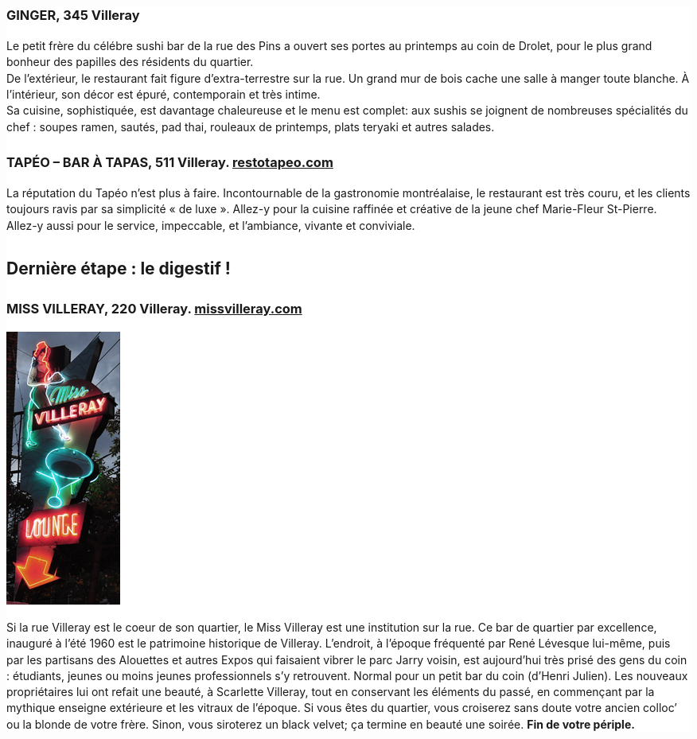 ### GINGER, 345 Villeray

Le petit frère du célébre sushi bar de la rue des Pins a ouvert ses portes au printemps au coin de Drolet, pour le plus grand bonheur des papilles des résidents du quartier.<br /> De l&rsquo;extérieur, le restaurant fait figure d&rsquo;extra-terrestre sur la rue. Un grand mur de bois cache une salle à manger toute blanche. À l&rsquo;intérieur, son décor est épuré, contemporain et très intime.<br /> Sa cuisine, sophistiquée, est davantage chaleureuse et le menu est complet: aux sushis se joignent de nombreuses spécialités du chef : soupes ramen, sautés, pad thai, rouleaux de printemps, plats teryaki et autres salades.

### TAPÉO &#8211; BAR À TAPAS, 511 Villeray. <a title="restotapeo" href="http://www.restotapeo.com/" target="_blank">restotapeo.com</a>

La réputation du Tapéo n&rsquo;est plus à faire. Incontournable de la gastronomie montréalaise, le restaurant est très couru, et les clients toujours ravis par sa simplicité &laquo;&nbsp;de luxe&nbsp;&raquo;. Allez-y pour la cuisine raffinée et créative de la jeune chef Marie-Fleur St-Pierre. Allez-y aussi pour le service, impeccable, et l&rsquo;ambiance, vivante et conviviale.

## Dernière étape : le digestif !

### MISS VILLERAY, 220 Villeray. <a title="missvilleray.com" href="http://missvilleray.com/" target="_blank">missvilleray.com</a>

<img title="oeuvre5" src="/img/villeray/oeuvre5.jpg" alt="" />

Si la rue Villeray est le coeur de son quartier, le Miss Villeray est une institution sur la rue. Ce bar de quartier par excellence, inauguré à l&rsquo;été 1960 est le patrimoine historique de Villeray. L&rsquo;endroit, à l&rsquo;époque fréquenté par René Lévesque lui-même, puis par les partisans des Alouettes et autres Expos qui faisaient vibrer le parc Jarry voisin, est aujourd&rsquo;hui très prisé des gens du coin : étudiants, jeunes ou moins jeunes professionnels s&rsquo;y retrouvent. Normal pour un petit bar du coin (d&rsquo;Henri Julien). Les nouveaux propriétaires lui ont refait une beauté, à Scarlette Villeray, tout en conservant les éléments du passé, en commençant par la mythique enseigne extérieure et les vitraux de l&rsquo;époque. Si vous êtes du quartier, vous croiserez sans doute votre ancien colloc&rsquo; ou la blonde de votre frère. Sinon, vous siroterez un black velvet; ça termine en beauté une soirée. <strong>Fin de votre périple.</strong>
